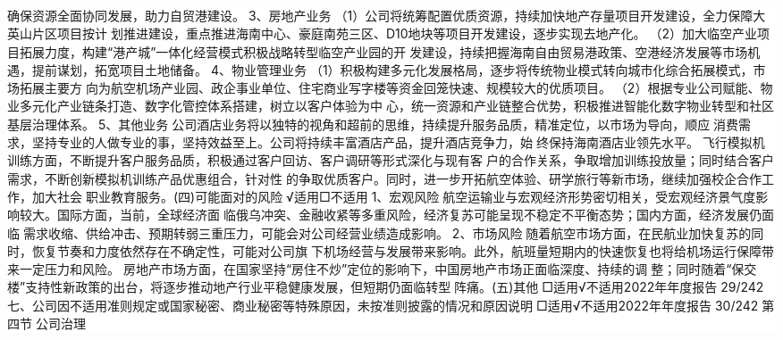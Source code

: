 确保资源全面协同发展，助力自贸港建设。
3、房地产业务
（1）公司将统筹配置优质资源，持续加快地产存量项目开发建设，全力保障大英山片区项目按计
划推进建设，重点推进海南中心、豪庭南苑三区、D10地块等项目开发建设，逐步实现去地产化。
（2）加大临空产业项目拓展力度，构建“港产城”一体化经营模式积极战略转型临空产业园的开
发建设，持续把握海南自由贸易港政策、空港经济发展等市场机遇，提前谋划，拓宽项目土地储备。
4、物业管理业务
（1）积极构建多元化发展格局，逐步将传统物业模式转向城市化综合拓展模式，市场拓展主要方
向为航空机场产业园、政企事业单位、住宅商业写字楼等资金回笼快速、规模较大的优质项目。
（2）根据专业公司赋能、物业多元化产业链条打造、数字化管控体系搭建，树立以客户体验为中
心，统一资源和产业链整合优势，积极推进智能化数字物业转型和社区基层治理体系。
5、其他业务
公司酒店业务将以独特的视角和超前的思维，持续提升服务品质，精准定位，以市场为导向，顺应
消费需求，坚持专业的人做专业的事，坚持效益至上。公司将持续丰富酒店产品，提升酒店竞争力，始
终保持海南酒店业领先水平。
飞行模拟机训练方面，不断提升客户服务品质，积极通过客户回访、客户调研等形式深化与现有客
户的合作关系，争取增加训练投放量；同时结合客户需求，不断创新模拟机训练产品优惠组合，针对性
的争取优质客户。同时，进一步开拓航空体验、研学旅行等新市场，继续加强校企合作工作，加大社会
职业教育服务。(四)可能面对的风险
√适用□不适用
1、宏观风险
航空运输业与宏观经济形势密切相关，受宏观经济景气度影响较大。国际方面，当前，全球经济面
临俄乌冲突、金融收紧等多重风险，经济复苏可能呈现不稳定不平衡态势；国内方面，经济发展仍面临
需求收缩、供给冲击、预期转弱三重压力，可能会对公司经营业绩造成影响。
2、市场风险
随着航空市场方面，在民航业加快复苏的同时，恢复节奏和力度依然存在不确定性，可能对公司旗
下机场经营与发展带来影响。此外，航班量短期内的快速恢复也将给机场运行保障带来一定压力和风险。
房地产市场方面，在国家坚持“房住不炒”定位的影响下，中国房地产市场正面临深度、持续的调
整；同时随着“保交楼”支持性新政策的出台，将逐步推动地产行业平稳健康发展，但短期仍面临转型
阵痛。(五)其他
□适用√不适用2022年年度报告
29/242
七、公司因不适用准则规定或国家秘密、商业秘密等特殊原因，未按准则披露的情况和原因说明
□适用√不适用2022年年度报告
30/242
第四节
公司治理
